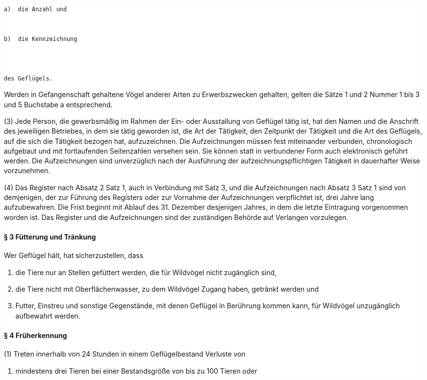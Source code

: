     a)  die Anzahl und


    b)  die Kennzeichnung



    des Geflügels.



Werden in Gefangenschaft gehaltene Vögel anderer Arten zu
Erwerbszwecken gehalten, gelten die Sätze 1 und 2 Nummer 1 bis 3 und 5
Buchstabe a entsprechend.

(3) Jede Person, die gewerbsmäßig im Rahmen der Ein- oder Ausstallung
von Geflügel tätig ist, hat den Namen und die Anschrift des jeweiligen
Betriebes, in dem sie tätig geworden ist, die Art der Tätigkeit, den
Zeitpunkt der Tätigkeit und die Art des Geflügels, auf die sich die
Tätigkeit bezogen hat, aufzuzeichnen. Die Aufzeichnungen müssen fest
miteinander verbunden, chronologisch aufgebaut und mit fortlaufenden
Seitenzahlen versehen sein. Sie können statt in verbundener Form auch
elektronisch geführt werden. Die Aufzeichnungen sind unverzüglich nach
der Ausführung der aufzeichnungspflichtigen Tätigkeit in dauerhafter
Weise vorzunehmen.

(4) Das Register nach Absatz 2 Satz 1, auch in Verbindung mit Satz 3,
und die Aufzeichnungen nach Absatz 3 Satz 1 sind von demjenigen, der
zur Führung des Registers oder zur Vornahme der Aufzeichnungen
verpflichtet ist, drei Jahre lang aufzubewahren. Die Frist beginnt mit
Ablauf des 31. Dezember desjenigen Jahres, in dem die letzte
Eintragung vorgenommen worden ist. Das Register und die Aufzeichnungen
sind der zuständigen Behörde auf Verlangen vorzulegen.


#### § 3 Fütterung und Tränkung

Wer Geflügel hält, hat sicherzustellen, dass

1.  die Tiere nur an Stellen gefüttert werden, die für Wildvögel nicht
    zugänglich sind,


2.  die Tiere nicht mit Oberflächenwasser, zu dem Wildvögel Zugang haben,
    getränkt werden und


3.  Futter, Einstreu und sonstige Gegenstände, mit denen Geflügel in
    Berührung kommen kann, für Wildvögel unzugänglich aufbewahrt werden.





#### § 4 Früherkennung

(1) Treten innerhalb von 24 Stunden in einem Geflügelbestand Verluste
von

1.  mindestens drei Tieren bei einer Bestandsgröße von bis zu 100 Tieren
    oder
